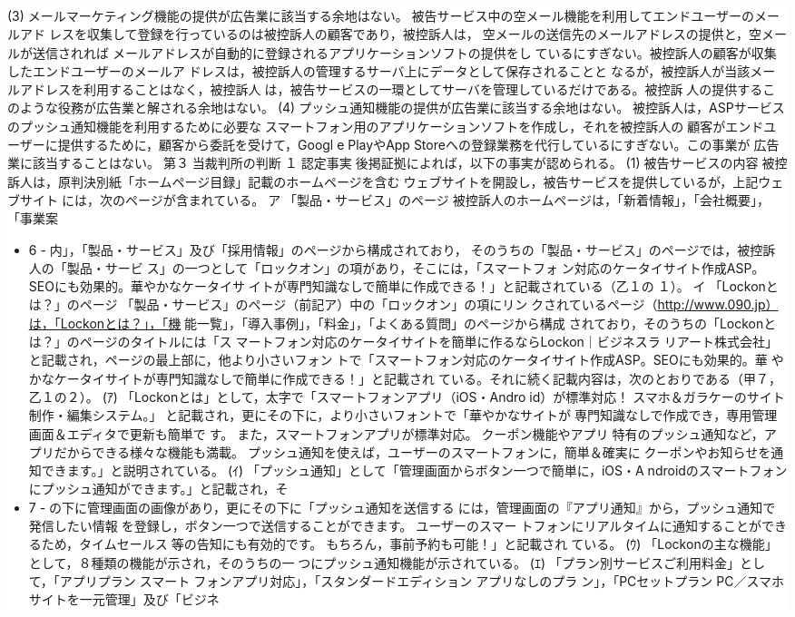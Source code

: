 (3) メールマーケティング機能の提供が広告業に該当する余地はない。 
 被告サービス中の空メール機能を利用してエンドユーザーのメールアド
レスを収集して登録を行っているのは被控訴人の顧客であり，被控訴人は，
空メールの送信先のメールアドレスの提供と，空メールが送信されれば
メールアドレスが自動的に登録されるアプリケーションソフトの提供をし
ているにすぎない。被控訴人の顧客が収集したエンドユーザーのメールア
ドレスは，被控訴人の管理するサーバ上にデータとして保存されることと
なるが，被控訴人が当該メールアドレスを利用することはなく，被控訴人
は，被告サービスの一環としてサーバを管理しているだけである。被控訴
人の提供するこのような役務が広告業と解される余地はない。 
(4) プッシュ通知機能の提供が広告業に該当する余地はない。 
 被控訴人は，ASPサービスのプッシュ通知機能を利用するために必要な
スマートフォン用のアプリケーションソフトを作成し，それを被控訴人の
顧客がエンドユーザーに提供するために，顧客から委託を受けて，Googl
e PlayやApp Storeへの登録業務を代行しているにすぎない。この事業が
広告業に該当することはない。 
第３ 当裁判所の判断 
１ 認定事実 
 後掲証拠によれば，以下の事実が認められる。 
(1) 被告サービスの内容 
 被控訴人は，原判決別紙「ホームページ目録」記載のホームページを含む
ウェブサイトを開設し，被告サービスを提供しているが，上記ウェブサイト
には，次のページが含まれている。 
ア 「製品・サービス」のページ 
 被控訴人のホームページは，「新着情報」，「会社概要」，「事業案
- 6 - 
内」，「製品・サービス」及び「採用情報」のページから構成されており，
そのうちの「製品・サービス」のページでは，被控訴人の「製品・サービ
ス」の一つとして「ロックオン」の項があり，そこには，「スマートフォ
ン対応のケータイサイト作成ASP。 SEOにも効果的。華やかなケータイサ
イトが専門知識なしで簡単に作成できる！」と記載されている（乙１の
１）。 
イ 「Lockonとは？」のページ 
 「製品・サービス」のページ（前記ア）中の「ロックオン」の項にリン
クされているページ（http://www.090.jp）は，「Lockonとは？」，「機
能一覧」，「導入事例」，「料金」，「よくある質問」のページから構成
されており，そのうちの「Lockonとは？」のページのタイトルには「ス
マートフォン対応のケータイサイトを簡単に作るならLockon｜ビジネスラ
リアート株式会社」と記載され，ページの最上部に，他より小さいフォン
トで「スマートフォン対応のケータイサイト作成ASP。SEOにも効果的。華
やかなケータイサイトが専門知識なしで簡単に作成できる！」と記載され
ている。それに続く記載内容は，次のとおりである（甲７，乙１の２）。 
(ｱ) 「Lockonとは」として，太字で「スマートフォンアプリ（iOS・Andro
id）が標準対応！ スマホ＆ガラケーのサイト制作・編集システム。」
と記載され，更にその下に，より小さいフォントで「華やかなサイトが
専門知識なしで作成でき，専用管理画面＆エディタで更新も簡単で
す。 また，スマートフォンアプリが標準対応。 クーポン機能やアプリ
特有のプッシュ通知など，アプリだからできる様々な機能も満載。 
プッシュ通知を使えば，ユーザーのスマートフォンに，簡単＆確実に
クーポンやお知らせを通知できます。」と説明されている。 
(ｲ) 「プッシュ通知」として「管理画面からボタン一つで簡単に，iOS・A
ndroidのスマートフォンにプッシュ通知ができます。」と記載され，そ
- 7 - 
の下に管理画面の画像があり，更にその下に「プッシュ通知を送信する
には，管理画面の『アプリ通知』から，プッシュ通知で発信したい情報
を登録し，ボタン一つで送信することができます。 ユーザーのスマー
トフォンにリアルタイムに通知することができるため，タイムセールス
等の告知にも有効的です。 もちろん，事前予約も可能！」と記載され
ている。 
(ｳ) 「Lockonの主な機能」として，８種類の機能が示され，そのうちの一
つにプッシュ通知機能が示されている。 
(ｴ) 「プラン別サービスご利用料金」として，「アプリプラン スマート
フォンアプリ対応」，「スタンダードエディション アプリなしのプラ
ン」，「PCセットプラン PC／スマホサイトを一元管理」及び「ビジネ